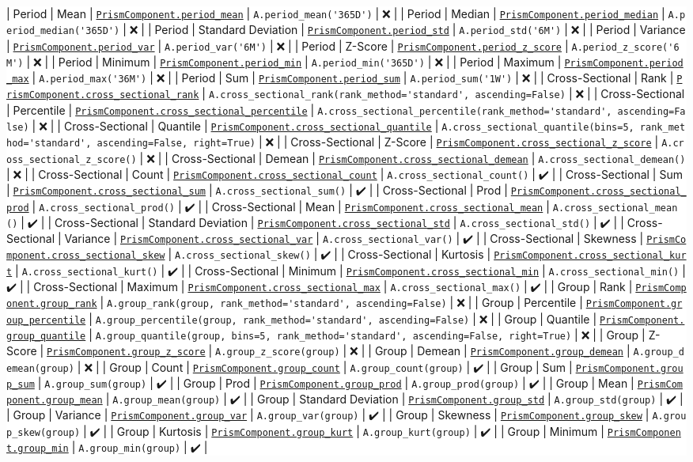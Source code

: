 | Period | Mean | [`PrismComponent.period_mean`](<#prismstudio._prismcomponent.period_mean>) | `A.period_mean('365D')` | ❌ |
| Period | Median | [`PrismComponent.period_median`](<#prismstudio._prismcomponent.period_median>) | `A.period_median('365D')` | ❌ |
| Period | Standard Deviation | [`PrismComponent.period_std`](<#prismstudio._prismcomponent.period_std>) | `A.period_std('6M')` | ❌ |
| Period | Variance | [`PrismComponent.period_var`](<#prismstudio._prismcomponent.period_var>) | `A.period_var('6M')` | ❌ |
| Period | Z-Score | [`PrismComponent.period_z_score`](<#prismstudio._prismcomponent.period_z_score>) | `A.period_z_score('6M')` | ❌ |
| Period | Minimum | [`PrismComponent.period_min`](<#prismstudio._prismcomponent.period_min>) | `A.period_min('365D')` | ❌ |
| Period | Maximum | [`PrismComponent.period_max`](<#prismstudio._prismcomponent.period_max>) | `A.period_max('36M')` | ❌ |
| Period | Sum | [`PrismComponent.period_sum`](<#prismstudio._prismcomponent.period_sum>) | `A.period_sum('1W')` | ❌ |
| Cross-Sectional | Rank | [`PrismComponent.cross_sectional_rank`](<#prismstudio._prismcomponent.cross_sectional_rank>) | `A.cross_sectional_rank(rank_method='standard', ascending=False)` | ❌ |
| Cross-Sectional | Percentile | [`PrismComponent.cross_sectional_percentile`](<#prismstudio._prismcomponent.cross_sectional_percentile>) | `A.cross_sectional_percentile(rank_method='standard', ascending=False)` | ❌ |
| Cross-Sectional | Quantile | [`PrismComponent.cross_sectional_quantile`](<#prismstudio._prismcomponent.cross_sectional_quantile>) | `A.cross_sectional_quantile(bins=5, rank_method='standard', ascending=False, right=True)` | ❌ |
| Cross-Sectional | Z-Score | [`PrismComponent.cross_sectional_z_score`](<#prismstudio._prismcomponent.cross_sectional_z_score>) | `A.cross_sectional_z_score()` | ❌ |
| Cross-Sectional | Demean | [`PrismComponent.cross_sectional_demean`](<#prismstudio._prismcomponent.cross_sectional_demean>) | `A.cross_sectional_demean()` | ❌ |
| Cross-Sectional | Count | [`PrismComponent.cross_sectional_count`](<#prismstudio._prismcomponent.cross_sectional_count>) | `A.cross_sectional_count()` | ✔️ |
| Cross-Sectional | Sum | [`PrismComponent.cross_sectional_sum`](<#prismstudio._prismcomponent.cross_sectional_sum>) | `A.cross_sectional_sum()` | ✔️ |
| Cross-Sectional | Prod | [`PrismComponent.cross_sectional_prod`](<#prismstudio._prismcomponent.cross_sectional_prod>) | `A.cross_sectional_prod()` | ✔️ |
| Cross-Sectional | Mean | [`PrismComponent.cross_sectional_mean`](<#prismstudio._prismcomponent.cross_sectional_mean>) | `A.cross_sectional_mean()` | ✔️ |
| Cross-Sectional | Standard Deviation | [`PrismComponent.cross_sectional_std`](<#prismstudio._prismcomponent.cross_sectional_std>) | `A.cross_sectional_std()` | ✔️ |
| Cross-Sectional | Variance | [`PrismComponent.cross_sectional_var`](<#prismstudio._prismcomponent.cross_sectional_var>) | `A.cross_sectional_var()` | ✔️ |
| Cross-Sectional | Skewness | [`PrismComponent.cross_sectional_skew`](<#prismstudio._prismcomponent.cross_sectional_skew>) | `A.cross_sectional_skew()` | ✔️ |
| Cross-Sectional | Kurtosis | [`PrismComponent.cross_sectional_kurt`](<#prismstudio._prismcomponent.cross_sectional_kurt>) | `A.cross_sectional_kurt()` | ✔️ |
| Cross-Sectional | Minimum | [`PrismComponent.cross_sectional_min`](<#prismstudio._prismcomponent.cross_sectional_min>) | `A.cross_sectional_min()` | ✔️ |
| Cross-Sectional | Maximum | [`PrismComponent.cross_sectional_max`](<#prismstudio._prismcomponent.cross_sectional_max>) | `A.cross_sectional_max()` | ✔️ |
| Group | Rank | [`PrismComponent.group_rank`](<#prismstudio._prismcomponent.group_rank>) | `A.group_rank(group, rank_method='standard', ascending=False)` | ❌ |
| Group | Percentile | [`PrismComponent.group_percentile`](<#prismstudio._prismcomponent.group_percentile>) | `A.group_percentile(group, rank_method='standard', ascending=False)` | ❌ |
| Group | Quantile | [`PrismComponent.group_quantile`](<#prismstudio._prismcomponent.group_quantile>) | `A.group_quantile(group, bins=5, rank_method='standard', ascending=False, right=True)` | ❌ |
| Group | Z-Score | [`PrismComponent.group_z_score`](<#prismstudio._prismcomponent.group_z_score>) | `A.group_z_score(group)` | ❌ |
| Group | Demean | [`PrismComponent.group_demean`](<#prismstudio._prismcomponent.group_demean>) | `A.group_demean(group)` | ❌ |
| Group | Count | [`PrismComponent.group_count`](<#prismstudio._prismcomponent.group_count>) | `A.group_count(group)` | ✔️ |
| Group | Sum | [`PrismComponent.group_sum`](<#prismstudio._prismcomponent.group_sum>) | `A.group_sum(group)` | ✔️ |
| Group | Prod | [`PrismComponent.group_prod`](<#prismstudio._prismcomponent.group_prod>) | `A.group_prod(group)` | ✔️ |
| Group | Mean | [`PrismComponent.group_mean`](<#prismstudio._prismcomponent.group_mean>) | `A.group_mean(group)` | ✔️ |
| Group | Standard Deviation | [`PrismComponent.group_std`](<#prismstudio._prismcomponent.group_std>) | `A.group_std(group)` | ✔️ |
| Group | Variance | [`PrismComponent.group_var`](<#prismstudio._prismcomponent.group_var>) | `A.group_var(group)` | ✔️ |
| Group | Skewness | [`PrismComponent.group_skew`](<#prismstudio._prismcomponent.group_skew>) | `A.group_skew(group)` | ✔️ |
| Group | Kurtosis | [`PrismComponent.group_kurt`](<#prismstudio._prismcomponent.group_kurt>) | `A.group_kurt(group)` | ✔️ |
| Group | Minimum | [`PrismComponent.group_min`](<#prismstudio._prismcomponent.group_min>) | `A.group_min(group)` | ✔️ |